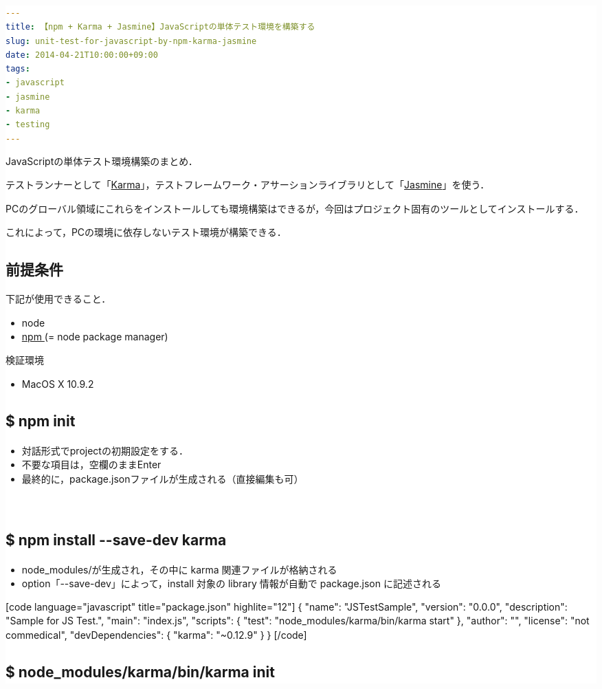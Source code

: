 ```yaml
---
title: 【npm + Karma + Jasmine】JavaScriptの単体テスト環境を構築する
slug: unit-test-for-javascript-by-npm-karma-jasmine
date: 2014-04-21T10:00:00+09:00
tags:
- javascript
- jasmine
- karma
- testing
---
```

JavaScriptの単体テスト環境構築のまとめ．

テストランナーとして「[Karma](https://github.com/karma-runner/karma "Karma")」，テストフレームワーク・アサーションライブラリとして「[Jasmine](http://jasmine.github.io/ "Jasmine")」を使う．

PCのグローバル領域にこれらをインストールしても環境構築はできるが，今回はプロジェクト固有のツールとしてインストールする．

これによって，PCの環境に依存しないテスト環境が構築できる．


<h2 class="page-heading">前提条件</h2>
下記が使用できること．

- node
- [npm ](https://github.com/npm/npm "npm ")(= node package manager)

検証環境

- MacOS X 10.9.2

<h2 class="page-heading">$ npm init</h2>

- 対話形式でprojectの初期設定をする．
- 不要な項目は，空欄のままEnter
- 最終的に，package.jsonファイルが生成される（直接編集も可）

<img alt="" src="http://yutarotanaka.com/blog/wp-content/uploads/2014/01/console12.png" width="600" />
<h2 class="page-heading">$ npm install --save-dev karma</h2>

- node_modules/が生成され，その中に karma 関連ファイルが格納される
- option「--save-dev」によって，install 対象の library 情報が自動で package.json に記述される

[code language="javascript" title="package.json" highlite="12"]
{
  &quot;name&quot;: &quot;JSTestSample&quot;,
  &quot;version&quot;: &quot;0.0.0&quot;,
  &quot;description&quot;: &quot;Sample for JS Test.&quot;,
  &quot;main&quot;: &quot;index.js&quot;,
  &quot;scripts&quot;: {
    &quot;test&quot;: &quot;node_modules/karma/bin/karma start&quot;
  },
  &quot;author&quot;: &quot;&quot;,
  &quot;license&quot;: &quot;not commedical&quot;,
  &quot;devDependencies&quot;: {
    &quot;karma&quot;: &quot;~0.12.9&quot;
  }
}
[/code]
<h2 class="page-heading">$ node_modules/karma/bin/karma init</h2>
